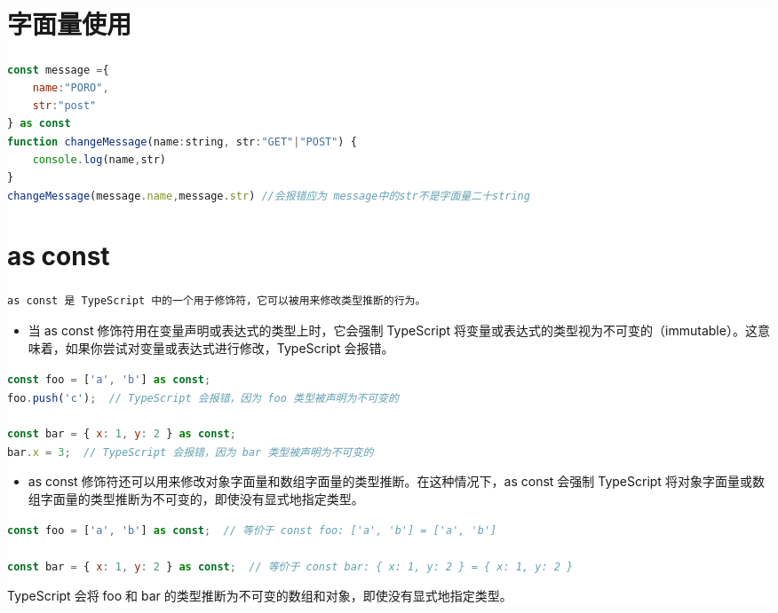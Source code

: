 # 字面量使用
```javascript
const message ={
    name:"PORO",
    str:"post"
} as const
function changeMessage(name:string, str:"GET"|"POST") {
    console.log(name,str)
}
changeMessage(message.name,message.str) //会报错应为 message中的str不是字面量二十string 

```
# as const 
    as const 是 TypeScript 中的一个用于修饰符，它可以被用来修改类型推断的行为。
- 当 as const 修饰符用在变量声明或表达式的类型上时，它会强制 TypeScript 将变量或表达式的类型视为不可变的（immutable）。这意味着，如果你尝试对变量或表达式进行修改，TypeScript 会报错。
```javascript
const foo = ['a', 'b'] as const;
foo.push('c');  // TypeScript 会报错，因为 foo 类型被声明为不可变的

const bar = { x: 1, y: 2 } as const;
bar.x = 3;  // TypeScript 会报错，因为 bar 类型被声明为不可变的

```
- as const 修饰符还可以用来修改对象字面量和数组字面量的类型推断。在这种情况下，as const 会强制 TypeScript 将对象字面量或数组字面量的类型推断为不可变的，即使没有显式地指定类型。
```javascript
const foo = ['a', 'b'] as const;  // 等价于 const foo: ['a', 'b'] = ['a', 'b']

const bar = { x: 1, y: 2 } as const;  // 等价于 const bar: { x: 1, y: 2 } = { x: 1, y: 2 }
```
TypeScript 会将 foo 和 bar 的类型推断为不可变的数组和对象，即使没有显式地指定类型。


